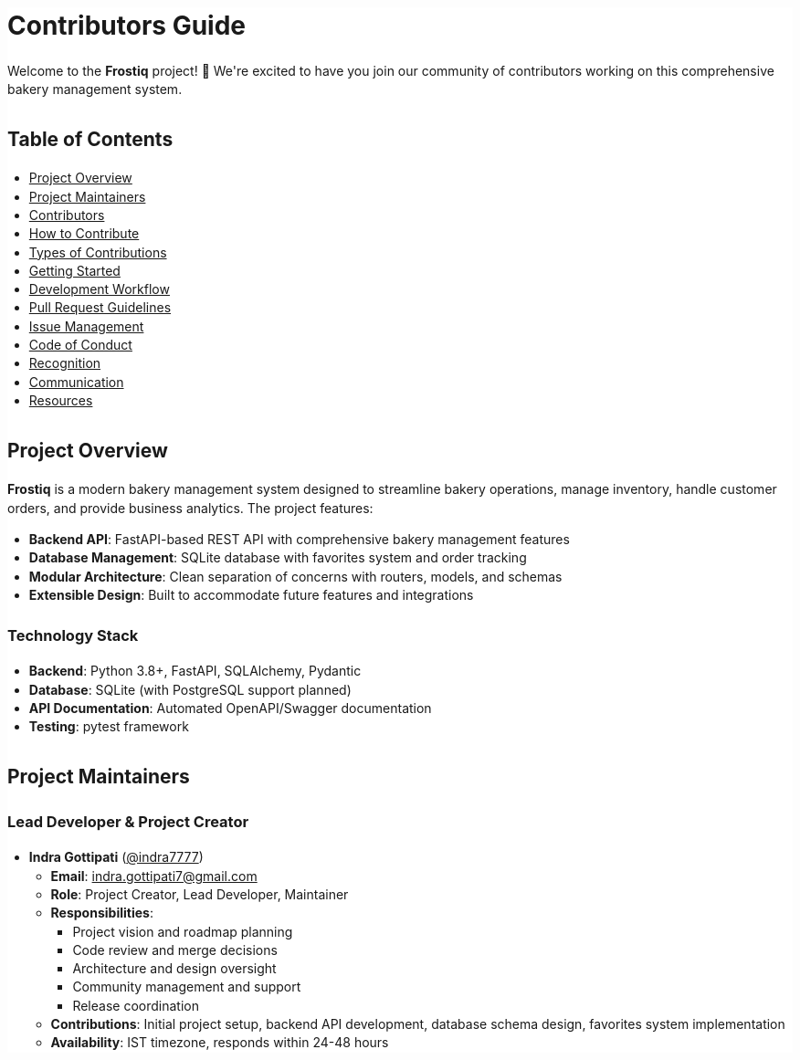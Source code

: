 # Contributors Guide

Welcome to the **Frostiq** project! 🎉 We're excited to have you join our community of contributors working on this comprehensive bakery management system.

## Table of Contents

- [Project Overview](#project-overview)
- [Project Maintainers](#project-maintainers)
- [Contributors](#contributors)
- [How to Contribute](#how-to-contribute)
- [Types of Contributions](#types-of-contributions)
- [Getting Started](#getting-started)
- [Development Workflow](#development-workflow)
- [Pull Request Guidelines](#pull-request-guidelines)
- [Issue Management](#issue-management)
- [Code of Conduct](#code-of-conduct)
- [Recognition](#recognition)
- [Communication](#communication)
- [Resources](#resources)

## Project Overview

**Frostiq** is a modern bakery management system designed to streamline bakery operations, manage inventory, handle customer orders, and provide business analytics. The project features:

- **Backend API**: FastAPI-based REST API with comprehensive bakery management features
- **Database Management**: SQLite database with favorites system and order tracking
- **Modular Architecture**: Clean separation of concerns with routers, models, and schemas
- **Extensible Design**: Built to accommodate future features and integrations

### Technology Stack
- **Backend**: Python 3.8+, FastAPI, SQLAlchemy, Pydantic
- **Database**: SQLite (with PostgreSQL support planned)
- **API Documentation**: Automated OpenAPI/Swagger documentation
- **Testing**: pytest framework

## Project Maintainers

### Lead Developer & Project Creator
- **Indra Gottipati** ([@indra7777](https://github.com/indra7777))
  - **Email**: indra.gottipati7@gmail.com
  - **Role**: Project Creator, Lead Developer, Maintainer
  - **Responsibilities**: 
    - Project vision and roadmap planning
    - Code review and merge decisions
    - Architecture and design oversight
    - Community management and support
    - Release coordination
  - **Contributions**: Initial project setup, backend API development, database schema design, favorites system implementation
  - **Availability**: IST timezone, responds within 24-48 hours
